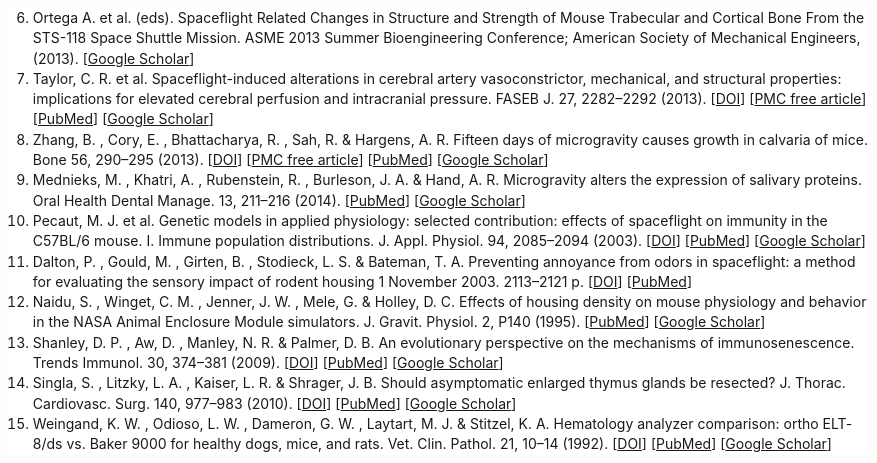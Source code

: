 6.  Ortega A. et al. (eds). Spaceflight Related Changes in Structure and Strength of Mouse Trabecular and Cortical Bone From the STS-118 Space Shuttle Mission. ASME 2013 Summer Bioengineering Conference; American Society of Mechanical Engineers, (2013). \[[Google Scholar](https://scholar.google.com/scholar_lookup?title=Spaceflight%20Related%20Changes%20in%20Structure%20and%20Strength%20of%20Mouse%20Trabecular%20and%20Cortical%20Bone%20From%20the%20STS-118%20Space%20Shuttle%20Mission&publication_year=2013&)\]
7.  Taylor, C. R. et al. Spaceflight-induced alterations in cerebral artery vasoconstrictor, mechanical, and structural properties: implications for elevated cerebral perfusion and intracranial pressure. FASEB J. 27, 2282–2292 (2013). \[[DOI](https://doi.org/10.1096/fj.12-222687)\] \[[PMC free article](https://www.ncbi.nlm.nih.gov/articles/PMC3659353/)\] \[[PubMed](https://pubmed.ncbi.nlm.nih.gov/23457215/)\] \[[Google Scholar](https://scholar.google.com/scholar_lookup?journal=FASEB%20J.&title=Spaceflight-induced%20alterations%20in%20cerebral%20artery%20vasoconstrictor,%20mechanical,%20and%20structural%20properties:%20implications%20for%20elevated%20cerebral%20perfusion%20and%20intracranial%20pressure&volume=27&publication_year=2013&pages=2282&pmid=23457215&doi=10.1096/fj.12-222687&)\]
8.  Zhang, B. , Cory, E. , Bhattacharya, R. , Sah, R. & Hargens, A. R. Fifteen days of microgravity causes growth in calvaria of mice. Bone 56, 290–295 (2013). \[[DOI](https://doi.org/10.1016/j.bone.2013.06.009)\] \[[PMC free article](https://www.ncbi.nlm.nih.gov/articles/PMC4110898/)\] \[[PubMed](https://pubmed.ncbi.nlm.nih.gov/23791778/)\] \[[Google Scholar](https://scholar.google.com/scholar_lookup?journal=Bone&title=Fifteen%20days%20of%20microgravity%20causes%20growth%20in%20calvaria%20of%20mice&volume=56&publication_year=2013&pages=290&pmid=23791778&doi=10.1016/j.bone.2013.06.009&)\]
9.  Mednieks, M. , Khatri, A. , Rubenstein, R. , Burleson, J. A. & Hand, A. R. Microgravity alters the expression of salivary proteins. Oral Health Dental Manage. 13, 211–216 (2014). \[[PubMed](https://pubmed.ncbi.nlm.nih.gov/24984624/)\] \[[Google Scholar](https://scholar.google.com/scholar_lookup?journal=Oral%20Health%20Dental%20Manage.&title=Microgravity%20alters%20the%20expression%20of%20salivary%20proteins&volume=13&publication_year=2014&pages=211&pmid=24984624&)\]
10.  Pecaut, M. J. et al. Genetic models in applied physiology: selected contribution: effects of spaceflight on immunity in the C57BL/6 mouse. I. Immune population distributions. J. Appl. Physiol. 94, 2085–2094 (2003). \[[DOI](https://doi.org/10.1152/japplphysiol.01052.2002)\] \[[PubMed](https://pubmed.ncbi.nlm.nih.gov/12514166/)\] \[[Google Scholar](https://scholar.google.com/scholar_lookup?journal=J.%20Appl.%20Physiol.&title=Genetic%20models%20in%20applied%20physiology:%20selected%20contribution:%20effects%20of%20spaceflight%20on%20immunity%20in%20the%20C57BL/6%20mouse.%20I.%20Immune%20population%20distributions&volume=94&publication_year=2003&pages=2085&pmid=12514166&doi=10.1152/japplphysiol.01052.2002&)\]
11.  Dalton, P. , Gould, M. , Girten, B. , Stodieck, L. S. & Bateman, T. A. Preventing annoyance from odors in spaceflight: a method for evaluating the sensory impact of rodent housing 1 November 2003. 2113–2121 p. \[[DOI](https://doi.org/10.1152/japplphysiol.00399.2003)\] \[[PubMed](https://pubmed.ncbi.nlm.nih.gov/14555673/)\]
12.  Naidu, S. , Winget, C. M. , Jenner, J. W. , Mele, G. & Holley, D. C. Effects of housing density on mouse physiology and behavior in the NASA Animal Enclosure Module simulators. J. Gravit. Physiol. 2, P140 (1995). \[[PubMed](https://pubmed.ncbi.nlm.nih.gov/11538900/)\] \[[Google Scholar](https://scholar.google.com/scholar_lookup?journal=J.%20Gravit.%20Physiol.&title=Effects%20of%20housing%20density%20on%20mouse%20physiology%20and%20behavior%20in%20the%20NASA%20Animal%20Enclosure%20Module%20simulators&volume=2&publication_year=1995&pages=P140&pmid=11538900&)\]
13.  Shanley, D. P. , Aw, D. , Manley, N. R. & Palmer, D. B. An evolutionary perspective on the mechanisms of immunosenescence. Trends Immunol. 30, 374–381 (2009). \[[DOI](https://doi.org/10.1016/j.it.2009.05.001)\] \[[PubMed](https://pubmed.ncbi.nlm.nih.gov/19541538/)\] \[[Google Scholar](https://scholar.google.com/scholar_lookup?journal=Trends%20Immunol.&title=An%20evolutionary%20perspective%20on%20the%20mechanisms%20of%20immunosenescence&volume=30&publication_year=2009&pages=374&pmid=19541538&doi=10.1016/j.it.2009.05.001&)\]
14.  Singla, S. , Litzky, L. A. , Kaiser, L. R. & Shrager, J. B. Should asymptomatic enlarged thymus glands be resected? J. Thorac. Cardiovasc. Surg. 140, 977–983 (2010). \[[DOI](https://doi.org/10.1016/j.jtcvs.2010.08.005)\] \[[PubMed](https://pubmed.ncbi.nlm.nih.gov/20951248/)\] \[[Google Scholar](https://scholar.google.com/scholar_lookup?journal=J.%20Thorac.%20Cardiovasc.%20Surg.&title=Should%20asymptomatic%20enlarged%20thymus%20glands%20be%20resected?&volume=140&publication_year=2010&pages=977&pmid=20951248&doi=10.1016/j.jtcvs.2010.08.005&)\]
15.  Weingand, K. W. , Odioso, L. W. , Dameron, G. W. , Laytart, M. J. & Stitzel, K. A. Hematology analyzer comparison: ortho ELT‐8/ds vs. Baker 9000 for healthy dogs, mice, and rats. Vet. Clin. Pathol. 21, 10–14 (1992). \[[DOI](https://doi.org/10.1111/j.1939-165x.1992.tb00575.x)\] \[[PubMed](https://pubmed.ncbi.nlm.nih.gov/12671785/)\] \[[Google Scholar](https://scholar.google.com/scholar_lookup?journal=Vet.%20Clin.%20Pathol.&title=Hematology%20analyzer%20comparison:%20ortho%20ELT%E2%80%908/ds%20vs.%20Baker%209000%20for%20healthy%20dogs,%20mice,%20and%20rats&volume=21&publication_year=1992&pages=10&pmid=12671785&doi=10.1111/j.1939-165x.1992.tb00575.x&)\]